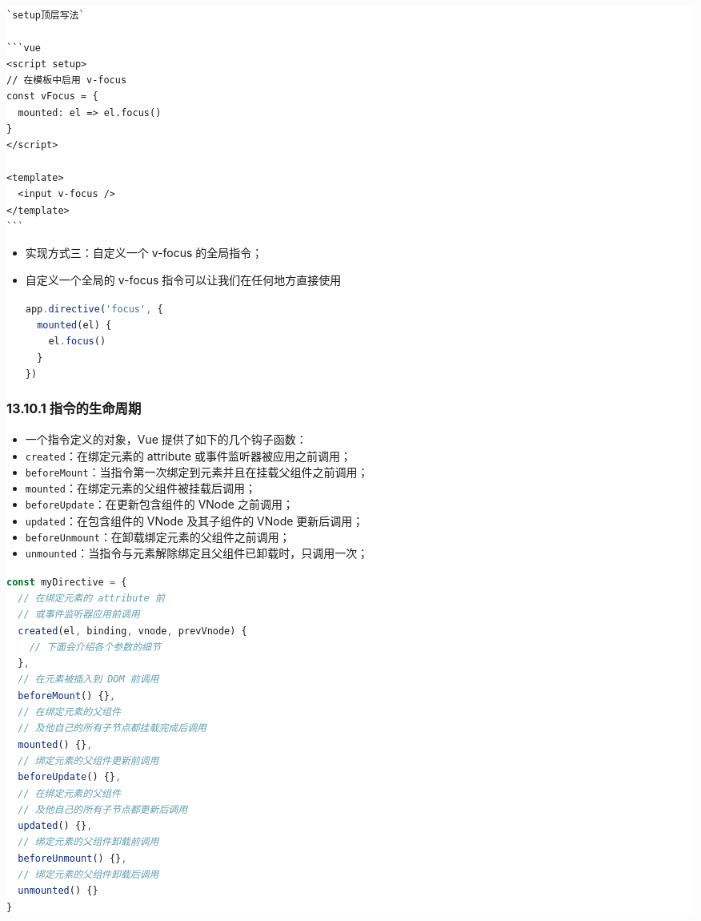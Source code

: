     `setup顶层写法`

    ```vue
    <script setup>
    // 在模板中启用 v-focus
    const vFocus = {
      mounted: el => el.focus()
    }
    </script>

    <template>
      <input v-focus />
    </template>
    ```

  - 实现方式三：自定义一个 v-focus 的全局指令；

  - 自定义一个全局的 v-focus 指令可以让我们在任何地方直接使用

    ```js
    app.directive('focus', {
      mounted(el) {
        el.focus()
      }
    })
    ```

### 13.10.1 指令的生命周期

- 一个指令定义的对象，Vue 提供了如下的几个钩子函数：
- `created`：在绑定元素的 attribute 或事件监听器被应用之前调用；
- `beforeMount`：当指令第一次绑定到元素并且在挂载父组件之前调用；
- `mounted`：在绑定元素的父组件被挂载后调用；
- `beforeUpdate`：在更新包含组件的 VNode 之前调用；
- `updated`：在包含组件的 VNode 及其子组件的 VNode 更新后调用；
- `beforeUnmount`：在卸载绑定元素的父组件之前调用；
- `unmounted`：当指令与元素解除绑定且父组件已卸载时，只调用一次；

```js
const myDirective = {
  // 在绑定元素的 attribute 前
  // 或事件监听器应用前调用
  created(el, binding, vnode, prevVnode) {
    // 下面会介绍各个参数的细节
  },
  // 在元素被插入到 DOM 前调用
  beforeMount() {},
  // 在绑定元素的父组件
  // 及他自己的所有子节点都挂载完成后调用
  mounted() {},
  // 绑定元素的父组件更新前调用
  beforeUpdate() {},
  // 在绑定元素的父组件
  // 及他自己的所有子节点都更新后调用
  updated() {},
  // 绑定元素的父组件卸载前调用
  beforeUnmount() {},
  // 绑定元素的父组件卸载后调用
  unmounted() {}
}
```
